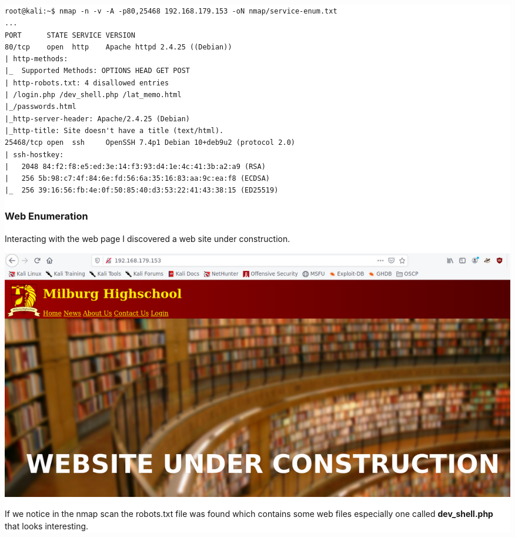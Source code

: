```console
root@kali:~$ nmap -n -v -A -p80,25468 192.168.179.153 -oN nmap/service-enum.txt
...
PORT      STATE SERVICE VERSION                                      
80/tcp    open  http    Apache httpd 2.4.25 ((Debian))           
| http-methods:                                                          
|_  Supported Methods: OPTIONS HEAD GET POST                       
| http-robots.txt: 4 disallowed entries 
| /login.php /dev_shell.php /lat_memo.html 
|_/passwords.html
|_http-server-header: Apache/2.4.25 (Debian)
|_http-title: Site doesn't have a title (text/html).
25468/tcp open  ssh     OpenSSH 7.4p1 Debian 10+deb9u2 (protocol 2.0)
| ssh-hostkey: 
|   2048 84:f2:f8:e5:ed:3e:14:f3:93:d4:1e:4c:41:3b:a2:a9 (RSA)
|   256 5b:98:c7:4f:84:6e:fd:56:6a:35:16:83:aa:9c:ea:f8 (ECDSA)
|_  256 39:16:56:fb:4e:0f:50:85:40:d3:53:22:41:43:38:15 (ED25519)
```

### Web Enumeration

Interacting with the web page I discovered a web site under construction.

![](/assets/images/bob1/screenshot-1.png)

If we notice in the nmap scan the robots.txt file was found which contains some web files especially one called **dev_shell.php** that looks interesting.
